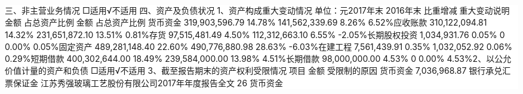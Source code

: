 三、非主营业务情况
□适用√不适用
四、资产及负债状况
1、资产构成重大变动情况
单位：元2017年末
2016年末
比重增减
重大变动说明
金额
占总资产比例
金额
占总资产比例
货币资金
319,903,596.79
14.78%
141,562,339.69
8.26%
6.52%应收账款
310,122,094.81
14.32%
231,651,872.10
13.51%
0.81%存货
97,515,481.49
4.50%
112,312,663.10
6.55%
-2.05%长期股权投资
1,034,931.76
0.05%
0
0.00%
0.05%固定资产
489,281,148.40
22.60%
490,776,880.98
28.63%
-6.03%在建工程
7,561,439.91
0.35%
1,032,052.92
0.06%
0.29%短期借款
400,302,644.00
18.49%
239,584,000.00
13.98%
4.51%长期借款
98,000,000.00
4.53%
0
0.00%
4.53%2、以公允价值计量的资产和负债
□适用√不适用
3、截至报告期末的资产权利受限情况
项目
金额
受限制的原因
货币资金
7,036,968.87
银行承兑汇票保证金
江苏秀强玻璃工艺股份有限公司2017年年度报告全文
26
货币资金
